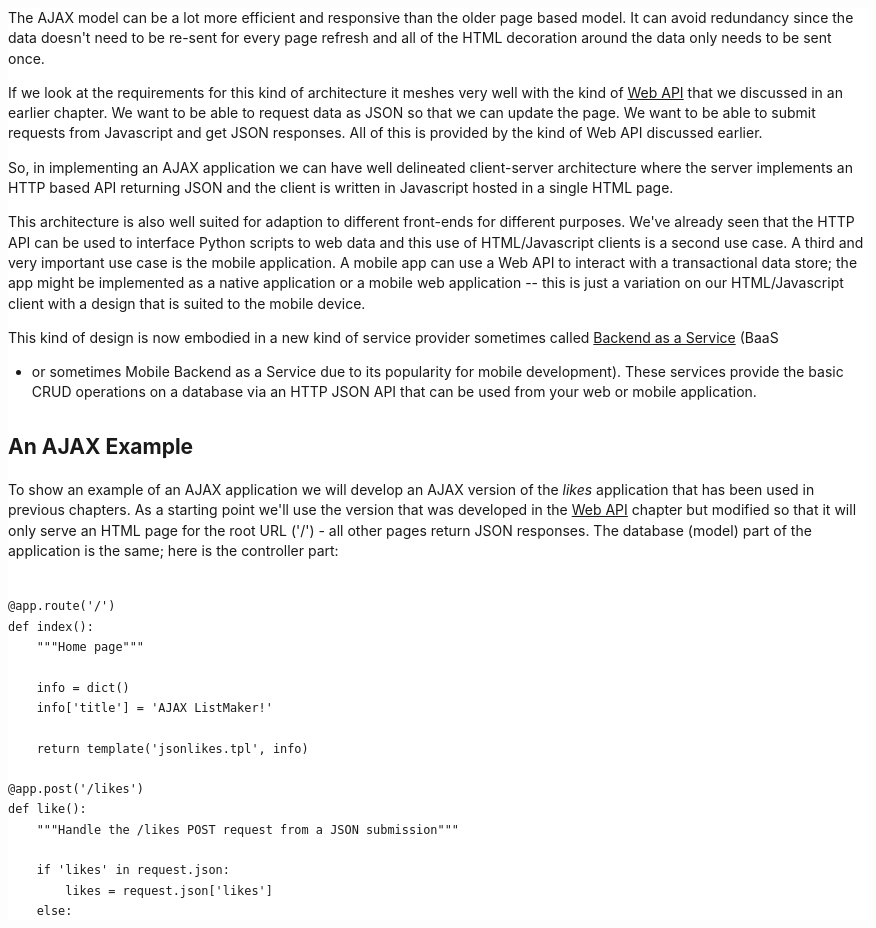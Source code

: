 The AJAX model can be a lot more efficient and responsive than the older
page based model. It can avoid redundancy since the data doesn't need to
be re-sent for every page refresh and all of the HTML decoration around
the data only needs to be sent once.

If we look at the requirements for this kind of architecture it meshes
very well with the kind of [Web API](../dataweb/webapi.html) that we
discussed in an earlier chapter. We want to be able to request data as
JSON so that we can update the page. We want to be able to submit
requests from Javascript and get JSON responses. All of this is provided
by the kind of Web API discussed earlier.

So, in implementing an AJAX application we can have well delineated
client-server architecture where the server implements an HTTP based API
returning JSON and the client is written in Javascript hosted in a
single HTML page.

This architecture is also well suited for adaption to different
front-ends for different purposes. We've already seen that the HTTP API
can be used to interface Python scripts to web data and this use of
HTML/Javascript clients is a second use case. A third and very important
use case is the mobile application. A mobile app can use a Web API to
interact with a transactional data store; the app might be implemented
as a native application or a mobile web application -- this is just a
variation on our HTML/Javascript client with a design that is suited to
the mobile device.

This kind of design is now embodied in a new kind of service provider
sometimes called [Backend as a
Service](http://en.wikipedia.org/wiki/Mobile_Backend_as_a_service) (BaaS
- or sometimes Mobile Backend as a Service due to its popularity for
mobile development). These services provide the basic CRUD operations on
a database via an HTTP JSON API that can be used from your web or mobile
application.





An AJAX Example
---------------

To show an example of an AJAX application we will develop an AJAX
version of the *likes* application that has been used in previous
chapters. As a starting point we'll use the version that was developed
in the [Web API](../dataweb/webapi.html) chapter but modified so that it
will only serve an HTML page for the root URL ('/') - all other pages
return JSON responses. The database (model) part of the application is
the same; here is the controller part:

```

@app.route('/')
def index():
    """Home page"""

    info = dict()
    info['title'] = 'AJAX ListMaker!'

    return template('jsonlikes.tpl', info)
    
@app.post('/likes')
def like():
    """Handle the /likes POST request from a JSON submission"""
        
    if 'likes' in request.json:
        likes = request.json['likes']
    else:
```